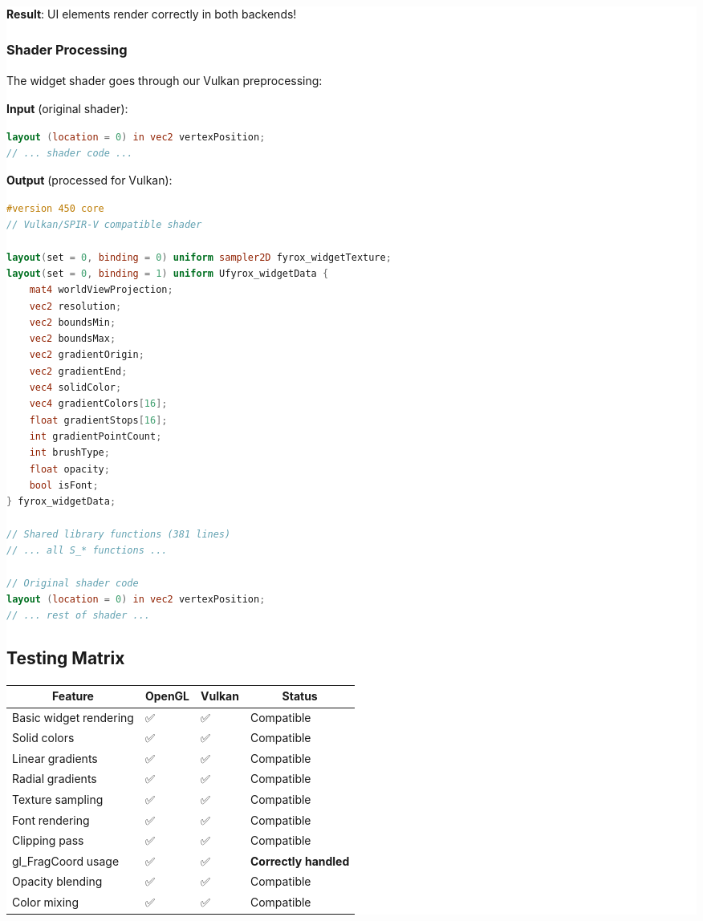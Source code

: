 **Result**: UI elements render correctly in both backends!

### Shader Processing

The widget shader goes through our Vulkan preprocessing:

**Input** (original shader):
```glsl
layout (location = 0) in vec2 vertexPosition;
// ... shader code ...
```

**Output** (processed for Vulkan):
```glsl
#version 450 core
// Vulkan/SPIR-V compatible shader

layout(set = 0, binding = 0) uniform sampler2D fyrox_widgetTexture;
layout(set = 0, binding = 1) uniform Ufyrox_widgetData {
    mat4 worldViewProjection;
    vec2 resolution;
    vec2 boundsMin;
    vec2 boundsMax;
    vec2 gradientOrigin;
    vec2 gradientEnd;
    vec4 solidColor;
    vec4 gradientColors[16];
    float gradientStops[16];
    int gradientPointCount;
    int brushType;
    float opacity;
    bool isFont;
} fyrox_widgetData;

// Shared library functions (381 lines)
// ... all S_* functions ...

// Original shader code
layout (location = 0) in vec2 vertexPosition;
// ... rest of shader ...
```

## Testing Matrix

| Feature | OpenGL | Vulkan | Status |
|---------|--------|--------|--------|
| Basic widget rendering | ✅ | ✅ | Compatible |
| Solid colors | ✅ | ✅ | Compatible |
| Linear gradients | ✅ | ✅ | Compatible |
| Radial gradients | ✅ | ✅ | Compatible |
| Texture sampling | ✅ | ✅ | Compatible |
| Font rendering | ✅ | ✅ | Compatible |
| Clipping pass | ✅ | ✅ | Compatible |
| gl_FragCoord usage | ✅ | ✅ | **Correctly handled** |
| Opacity blending | ✅ | ✅ | Compatible |
| Color mixing | ✅ | ✅ | Compatible |
